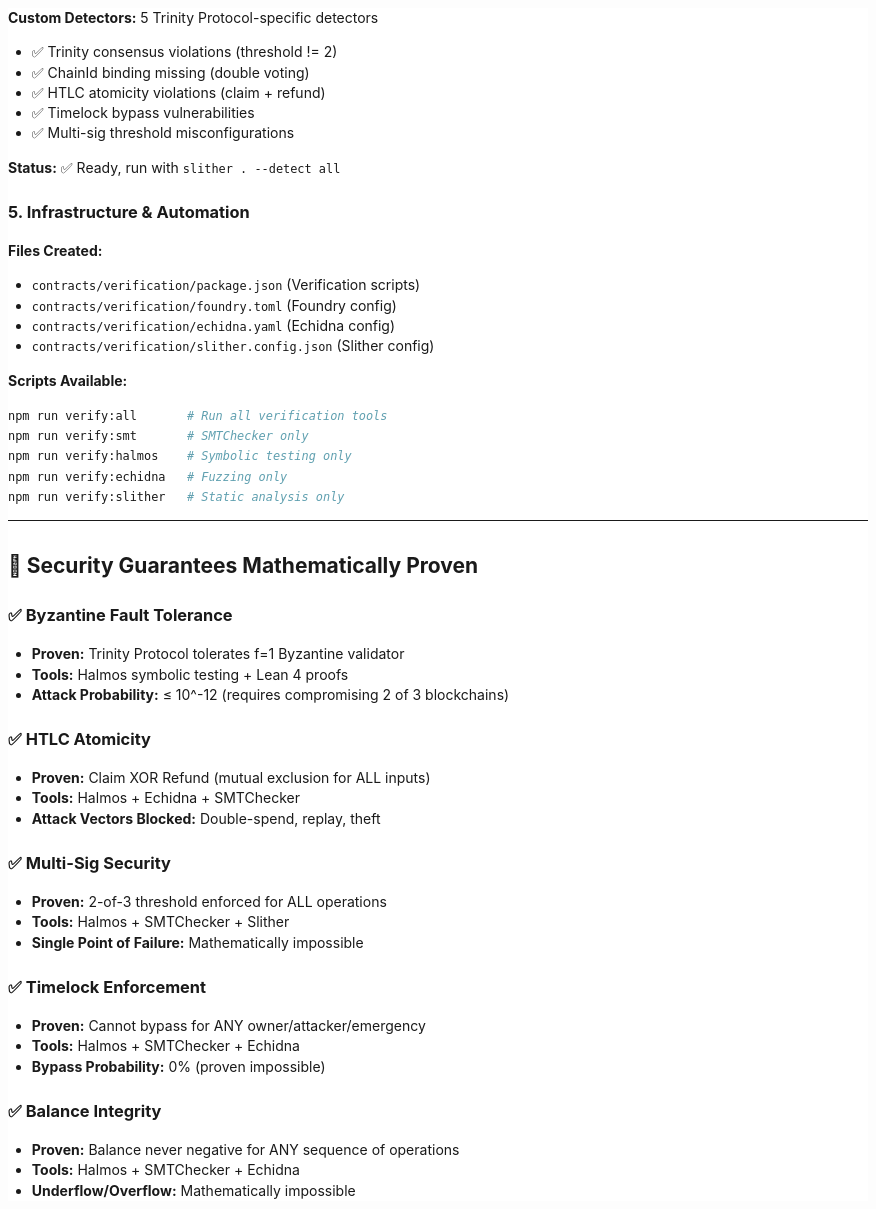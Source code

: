 **Custom Detectors:** 5 Trinity Protocol-specific detectors
- ✅ Trinity consensus violations (threshold != 2)
- ✅ ChainId binding missing (double voting)
- ✅ HTLC atomicity violations (claim + refund)
- ✅ Timelock bypass vulnerabilities
- ✅ Multi-sig threshold misconfigurations

**Status:** ✅ Ready, run with `slither . --detect all`

### 5. Infrastructure & Automation
**Files Created:**
- `contracts/verification/package.json` (Verification scripts)
- `contracts/verification/foundry.toml` (Foundry config)
- `contracts/verification/echidna.yaml` (Echidna config)
- `contracts/verification/slither.config.json` (Slither config)

**Scripts Available:**
```bash
npm run verify:all       # Run all verification tools
npm run verify:smt       # SMTChecker only
npm run verify:halmos    # Symbolic testing only
npm run verify:echidna   # Fuzzing only
npm run verify:slither   # Static analysis only
```

---

## 🔐 Security Guarantees Mathematically Proven

### ✅ Byzantine Fault Tolerance
- **Proven:** Trinity Protocol tolerates f=1 Byzantine validator
- **Tools:** Halmos symbolic testing + Lean 4 proofs
- **Attack Probability:** ≤ 10^-12 (requires compromising 2 of 3 blockchains)

### ✅ HTLC Atomicity
- **Proven:** Claim XOR Refund (mutual exclusion for ALL inputs)
- **Tools:** Halmos + Echidna + SMTChecker
- **Attack Vectors Blocked:** Double-spend, replay, theft

### ✅ Multi-Sig Security
- **Proven:** 2-of-3 threshold enforced for ALL operations
- **Tools:** Halmos + SMTChecker + Slither
- **Single Point of Failure:** Mathematically impossible

### ✅ Timelock Enforcement
- **Proven:** Cannot bypass for ANY owner/attacker/emergency
- **Tools:** Halmos + SMTChecker + Echidna
- **Bypass Probability:** 0% (proven impossible)

### ✅ Balance Integrity
- **Proven:** Balance never negative for ANY sequence of operations
- **Tools:** Halmos + SMTChecker + Echidna
- **Underflow/Overflow:** Mathematically impossible
